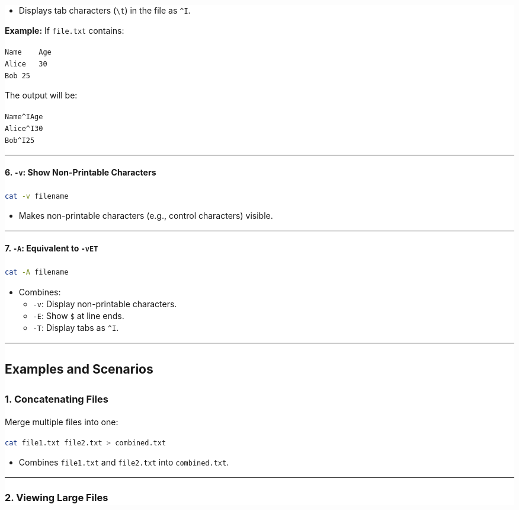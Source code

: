 - Displays tab characters (`\t`) in the file as `^I`.

**Example:**
If `file.txt` contains:

```
Name	Age
Alice	30
Bob	25
```

The output will be:

```
Name^IAge
Alice^I30
Bob^I25
```

---

#### 6. `-v`: Show Non-Printable Characters

```bash
cat -v filename
```

- Makes non-printable characters (e.g., control characters) visible.

---

#### 7. `-A`: Equivalent to `-vET`

```bash
cat -A filename
```

- Combines:
  - `-v`: Display non-printable characters.
  - `-E`: Show `$` at line ends.
  - `-T`: Display tabs as `^I`.

---

## **Examples and Scenarios**

### **1. Concatenating Files**

Merge multiple files into one:

```bash
cat file1.txt file2.txt > combined.txt
```

- Combines `file1.txt` and `file2.txt` into `combined.txt`.

---

### **2. Viewing Large Files**
